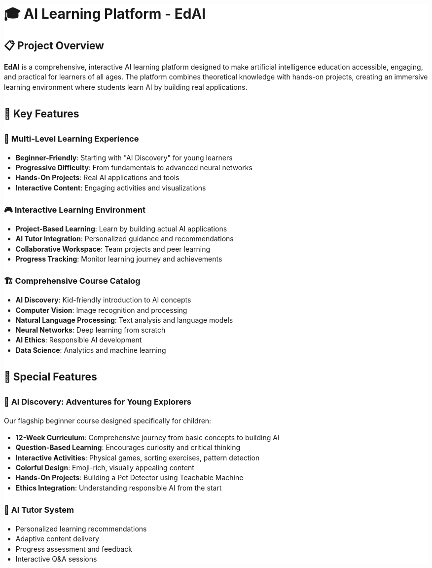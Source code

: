 # 🎓 AI Learning Platform - EdAI

## 📋 Project Overview

**EdAI** is a comprehensive, interactive AI learning platform designed to make artificial intelligence education accessible, engaging, and practical for learners of all ages. The platform combines theoretical knowledge with hands-on projects, creating an immersive learning environment where students learn AI by building real applications.

## 🌟 Key Features

### 🎯 **Multi-Level Learning Experience**
- **Beginner-Friendly**: Starting with "AI Discovery" for young learners
- **Progressive Difficulty**: From fundamentals to advanced neural networks
- **Hands-On Projects**: Real AI applications and tools
- **Interactive Content**: Engaging activities and visualizations

### 🎮 **Interactive Learning Environment**
- **Project-Based Learning**: Learn by building actual AI applications
- **AI Tutor Integration**: Personalized guidance and recommendations
- **Collaborative Workspace**: Team projects and peer learning
- **Progress Tracking**: Monitor learning journey and achievements

### 🏗️ **Comprehensive Course Catalog**
- **AI Discovery**: Kid-friendly introduction to AI concepts
- **Computer Vision**: Image recognition and processing
- **Natural Language Processing**: Text analysis and language models
- **Neural Networks**: Deep learning from scratch
- **AI Ethics**: Responsible AI development
- **Data Science**: Analytics and machine learning

## 🎨 **Special Features**

### 🎈 **AI Discovery: Adventures for Young Explorers**
Our flagship beginner course designed specifically for children:
- **12-Week Curriculum**: Comprehensive journey from basic concepts to building AI
- **Question-Based Learning**: Encourages curiosity and critical thinking
- **Interactive Activities**: Physical games, sorting exercises, pattern detection
- **Colorful Design**: Emoji-rich, visually appealing content
- **Hands-On Projects**: Building a Pet Detector using Teachable Machine
- **Ethics Integration**: Understanding responsible AI from the start

### 🤖 **AI Tutor System**
- Personalized learning recommendations
- Adaptive content delivery
- Progress assessment and feedback
- Interactive Q&A sessions
